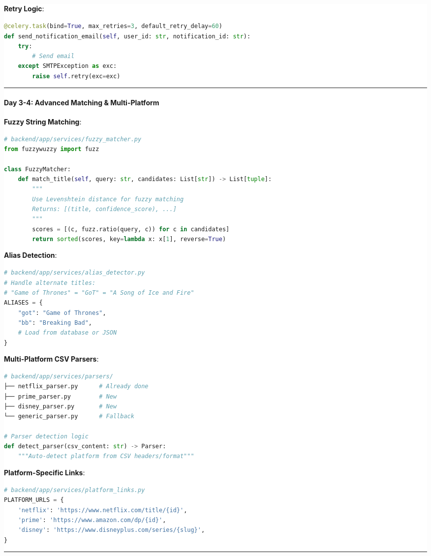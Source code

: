 **Retry Logic**:
```python
@celery.task(bind=True, max_retries=3, default_retry_delay=60)
def send_notification_email(self, user_id: str, notification_id: str):
    try:
        # Send email
    except SMTPException as exc:
        raise self.retry(exc=exc)
```

---

#### Day 3-4: Advanced Matching & Multi-Platform

**Fuzzy String Matching**:
```python
# backend/app/services/fuzzy_matcher.py
from fuzzywuzzy import fuzz

class FuzzyMatcher:
    def match_title(self, query: str, candidates: List[str]) -> List[tuple]:
        """
        Use Levenshtein distance for fuzzy matching
        Returns: [(title, confidence_score), ...]
        """
        scores = [(c, fuzz.ratio(query, c)) for c in candidates]
        return sorted(scores, key=lambda x: x[1], reverse=True)
```

**Alias Detection**:
```python
# backend/app/services/alias_detector.py
# Handle alternate titles:
# "Game of Thrones" = "GoT" = "A Song of Ice and Fire"
ALIASES = {
    "got": "Game of Thrones",
    "bb": "Breaking Bad",
    # Load from database or JSON
}
```

**Multi-Platform CSV Parsers**:
```python
# backend/app/services/parsers/
├── netflix_parser.py      # Already done
├── prime_parser.py        # New
├── disney_parser.py       # New
└── generic_parser.py      # Fallback

# Parser detection logic
def detect_parser(csv_content: str) -> Parser:
    """Auto-detect platform from CSV headers/format"""
```

**Platform-Specific Links**:
```python
# backend/app/services/platform_links.py
PLATFORM_URLS = {
    'netflix': 'https://www.netflix.com/title/{id}',
    'prime': 'https://www.amazon.com/dp/{id}',
    'disney': 'https://www.disneyplus.com/series/{slug}',
}
```

---
